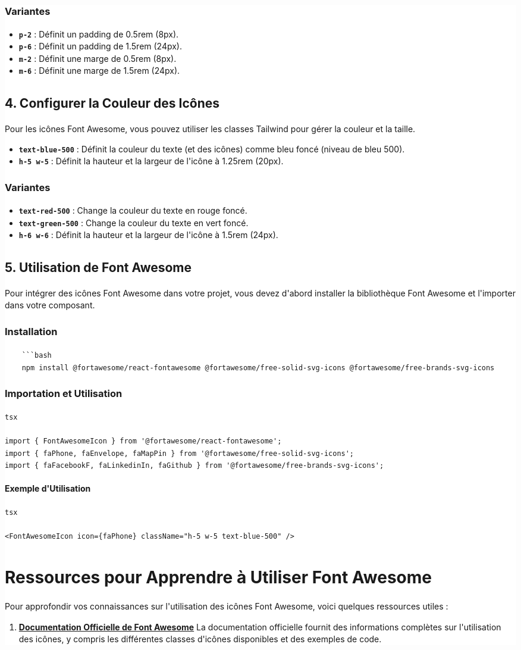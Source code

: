 ### Variantes

- **`p-2`** : Définit un padding de 0.5rem (8px).
- **`p-6`** : Définit un padding de 1.5rem (24px).
- **`m-2`** : Définit une marge de 0.5rem (8px).
- **`m-6`** : Définit une marge de 1.5rem (24px).

## 4. **Configurer la Couleur des Icônes**

Pour les icônes Font Awesome, vous pouvez utiliser les classes Tailwind pour gérer la couleur et la taille.

- **`text-blue-500`** : Définit la couleur du texte (et des icônes) comme bleu foncé (niveau de bleu 500).
- **`h-5 w-5`** : Définit la hauteur et la largeur de l'icône à 1.25rem (20px).

### Variantes

- **`text-red-500`** : Change la couleur du texte en rouge foncé.
- **`text-green-500`** : Change la couleur du texte en vert foncé.
- **`h-6 w-6`** : Définit la hauteur et la largeur de l'icône à 1.5rem (24px).

## 5. **Utilisation de Font Awesome**

Pour intégrer des icônes Font Awesome dans votre projet, vous devez d'abord installer la bibliothèque Font Awesome et l'importer dans votre composant.

### Installation

        ```bash
        npm install @fortawesome/react-fontawesome @fortawesome/free-solid-svg-icons @fortawesome/free-brands-svg-icons
    
### Importation et Utilisation
    
    tsx
    
    import { FontAwesomeIcon } from '@fortawesome/react-fontawesome';
    import { faPhone, faEnvelope, faMapPin } from '@fortawesome/free-solid-svg-icons';
    import { faFacebookF, faLinkedinIn, faGithub } from '@fortawesome/free-brands-svg-icons';
#### Exemple d'Utilisation

    tsx
    
    <FontAwesomeIcon icon={faPhone} className="h-5 w-5 text-blue-500" />
# Ressources pour Apprendre à Utiliser Font Awesome

Pour approfondir vos connaissances sur l'utilisation des icônes Font Awesome, voici quelques ressources utiles :

1. **[Documentation Officielle de Font Awesome](https://fontawesome.com/docs)**
   La documentation officielle fournit des informations complètes sur l'utilisation des icônes, y compris les différentes classes d'icônes disponibles et des exemples de code.
